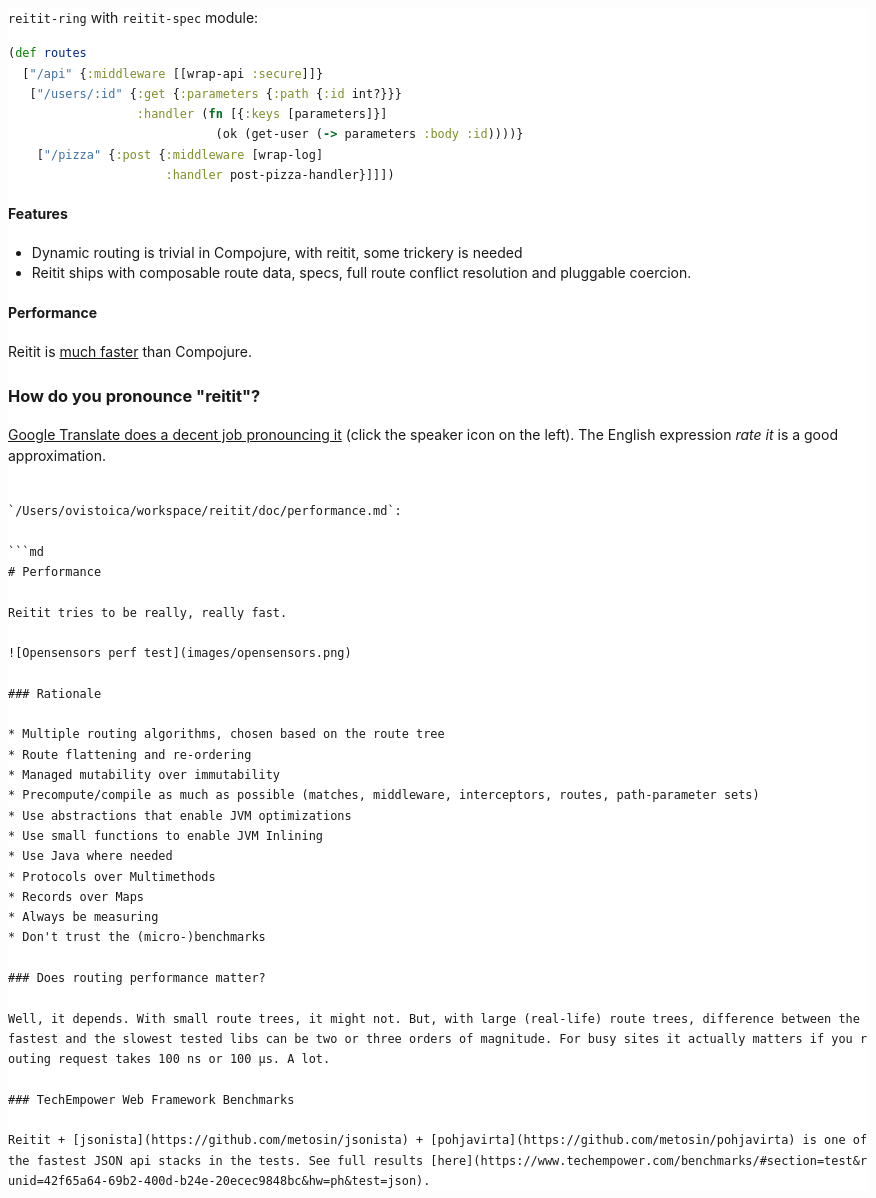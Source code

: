 `reitit-ring` with `reitit-spec` module:

```clj
(def routes
  ["/api" {:middleware [[wrap-api :secure]]}
   ["/users/:id" {:get {:parameters {:path {:id int?}}}
                  :handler (fn [{:keys [parameters]}]
                             (ok (get-user (-> parameters :body :id))))}
    ["/pizza" {:post {:middleware [wrap-log]
                      :handler post-pizza-handler}]]])
```

#### Features

* Dynamic routing is trivial in Compojure, with reitit, some trickery is needed
* Reitit ships with composable route data, specs, full route conflict resolution and pluggable coercion.

#### Performance

Reitit is [much faster](performance.md) than Compojure.

### How do you pronounce "reitit"?

[Google Translate does a decent job pronouncing it](https://translate.google.com/#view=home&op=translate&sl=fi&tl=en&text=reitit) (click the speaker icon on the left). The English expression *rate it* is a good approximation.

```

`/Users/ovistoica/workspace/reitit/doc/performance.md`:

```md
# Performance

Reitit tries to be really, really fast.

![Opensensors perf test](images/opensensors.png)

### Rationale

* Multiple routing algorithms, chosen based on the route tree
* Route flattening and re-ordering
* Managed mutability over immutability
* Precompute/compile as much as possible (matches, middleware, interceptors, routes, path-parameter sets)
* Use abstractions that enable JVM optimizations
* Use small functions to enable JVM Inlining
* Use Java where needed
* Protocols over Multimethods
* Records over Maps
* Always be measuring
* Don't trust the (micro-)benchmarks

### Does routing performance matter?

Well, it depends. With small route trees, it might not. But, with large (real-life) route trees, difference between the fastest and the slowest tested libs can be two or three orders of magnitude. For busy sites it actually matters if you routing request takes 100 ns or 100 µs. A lot.

### TechEmpower Web Framework Benchmarks

Reitit + [jsonista](https://github.com/metosin/jsonista) + [pohjavirta](https://github.com/metosin/pohjavirta) is one of the fastest JSON api stacks in the tests. See full results [here](https://www.techempower.com/benchmarks/#section=test&runid=42f65a64-69b2-400d-b24e-20ecec9848bc&hw=ph&test=json).
```